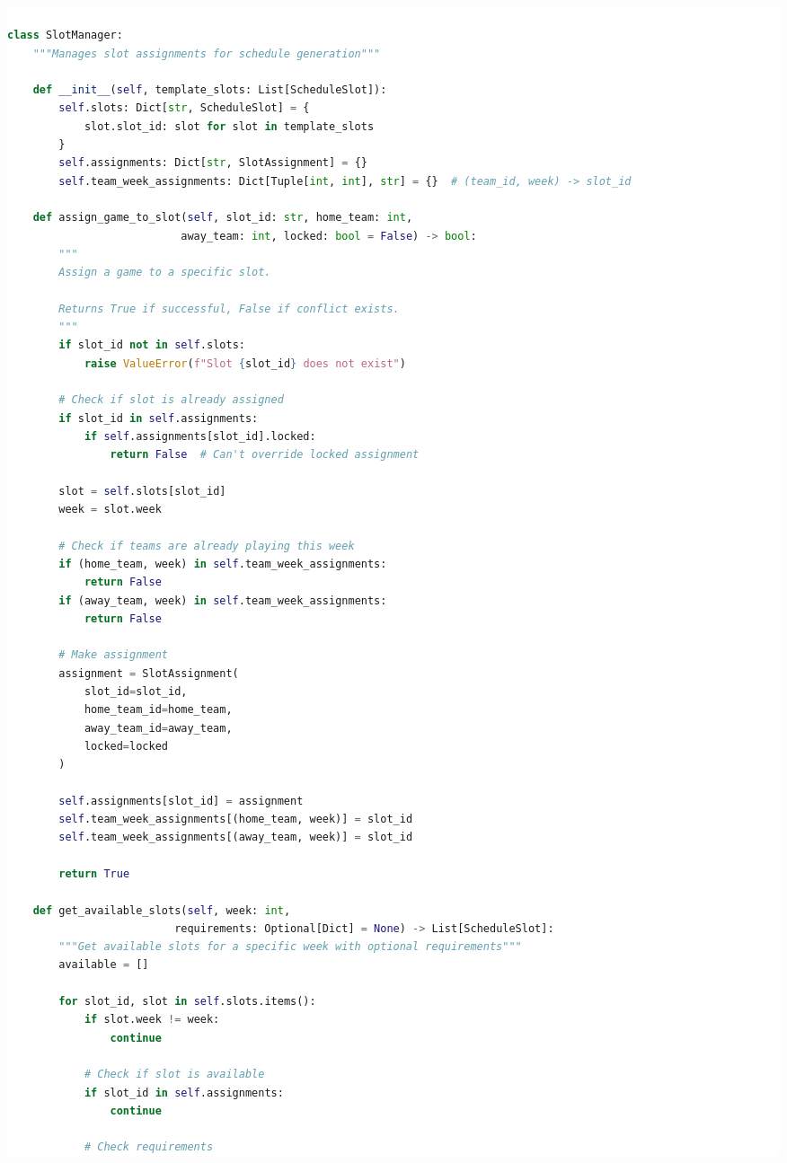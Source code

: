 ```python

class SlotManager:
    """Manages slot assignments for schedule generation"""
    
    def __init__(self, template_slots: List[ScheduleSlot]):
        self.slots: Dict[str, ScheduleSlot] = {
            slot.slot_id: slot for slot in template_slots
        }
        self.assignments: Dict[str, SlotAssignment] = {}
        self.team_week_assignments: Dict[Tuple[int, int], str] = {}  # (team_id, week) -> slot_id
    
    def assign_game_to_slot(self, slot_id: str, home_team: int, 
                           away_team: int, locked: bool = False) -> bool:
        """
        Assign a game to a specific slot.
        
        Returns True if successful, False if conflict exists.
        """
        if slot_id not in self.slots:
            raise ValueError(f"Slot {slot_id} does not exist")
        
        # Check if slot is already assigned
        if slot_id in self.assignments:
            if self.assignments[slot_id].locked:
                return False  # Can't override locked assignment
        
        slot = self.slots[slot_id]
        week = slot.week
        
        # Check if teams are already playing this week
        if (home_team, week) in self.team_week_assignments:
            return False
        if (away_team, week) in self.team_week_assignments:
            return False
        
        # Make assignment
        assignment = SlotAssignment(
            slot_id=slot_id,
            home_team_id=home_team,
            away_team_id=away_team,
            locked=locked
        )
        
        self.assignments[slot_id] = assignment
        self.team_week_assignments[(home_team, week)] = slot_id
        self.team_week_assignments[(away_team, week)] = slot_id
        
        return True
    
    def get_available_slots(self, week: int, 
                          requirements: Optional[Dict] = None) -> List[ScheduleSlot]:
        """Get available slots for a specific week with optional requirements"""
        available = []
        
        for slot_id, slot in self.slots.items():
            if slot.week != week:
                continue
            
            # Check if slot is available
            if slot_id in self.assignments:
                continue
            
            # Check requirements
```